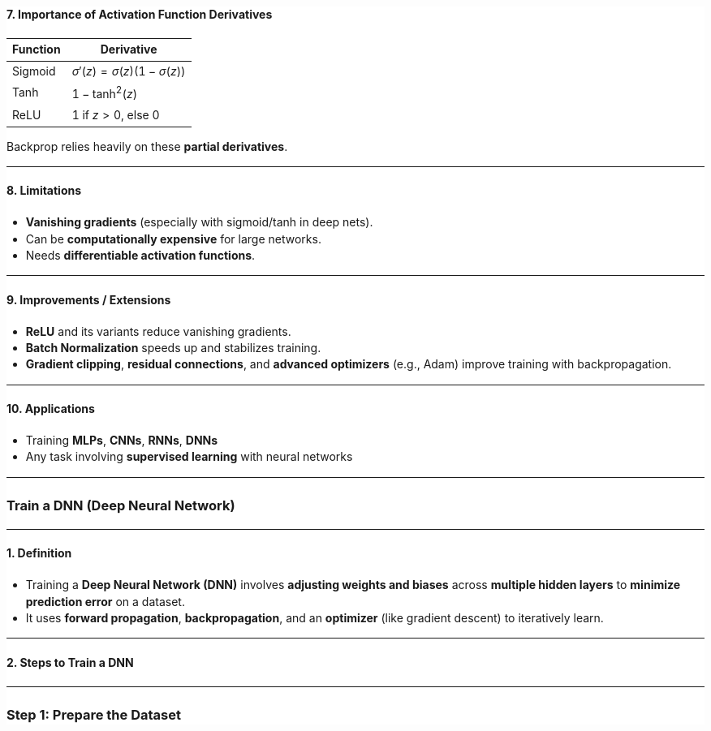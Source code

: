 #### 7. **Importance of Activation Function Derivatives**

| Function | Derivative                              |
| -------- | --------------------------------------- |
| Sigmoid  | $\sigma'(z) = \sigma(z)(1 - \sigma(z))$ |
| Tanh     | $1 - \tanh^2(z)$                        |
| ReLU     | $1$ if $z > 0$, else $0$                |

Backprop relies heavily on these **partial derivatives**.

---

#### 8. **Limitations**

* **Vanishing gradients** (especially with sigmoid/tanh in deep nets).
* Can be **computationally expensive** for large networks.
* Needs **differentiable activation functions**.

---

#### 9. **Improvements / Extensions**

* **ReLU** and its variants reduce vanishing gradients.
* **Batch Normalization** speeds up and stabilizes training.
* **Gradient clipping**, **residual connections**, and **advanced optimizers** (e.g., Adam) improve training with backpropagation.

---

#### 10. **Applications**

* Training **MLPs**, **CNNs**, **RNNs**, **DNNs**
* Any task involving **supervised learning** with neural networks

---
### **Train a DNN (Deep Neural Network)**

---

#### 1. **Definition**

* Training a **Deep Neural Network (DNN)** involves **adjusting weights and biases** across **multiple hidden layers** to **minimize prediction error** on a dataset.
* It uses **forward propagation**, **backpropagation**, and an **optimizer** (like gradient descent) to iteratively learn.

---

#### 2. **Steps to Train a DNN**

---

### **Step 1: Prepare the Dataset**
